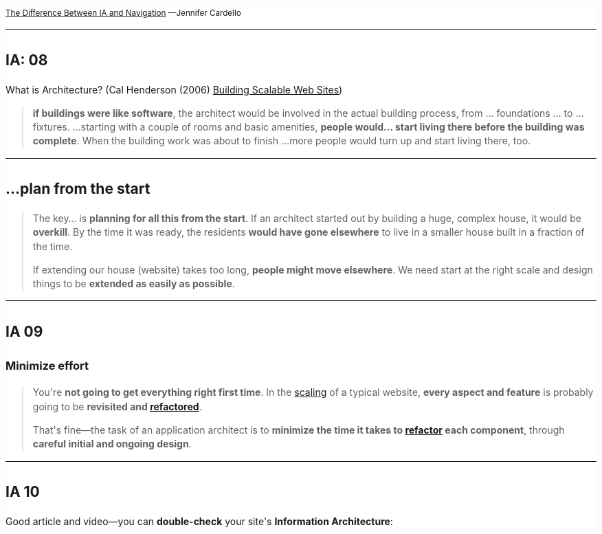 <small>[The Difference Between IA and Navigation](https://www.nngroup.com/articles/ia-vs-navigation/) —Jennifer Cardello</small>

---


## IA: 08

What is Architecture? (Cal Henderson (2006) [Building Scalable Web Sites](http://shop.oreilly.com/product/9780596102357.do))

> **if buildings were like software**, the architect would be involved in the actual building process, from … foundations … to … fixtures. …starting with a couple of rooms and basic amenities, **people would… start living there before the building was complete**. When the building work was about to finish …more people would turn up and start living there, too.



---


## …plan from the start

> The key… is **planning for all this from the start**. If an architect started out by building a huge, complex house, it would be **overkill**. By the time it was ready, the residents **would have gone elsewhere** to live in a smaller house built in a fraction of the time.
>
> If extending our house (website) takes too long, **people might move elsewhere**. We need start at the right scale and design things to be **extended as easily as possible**.

---


## IA 09

### Minimize effort

> You're **not going to get everything right first time**. In the [scaling](https://www.nngroup.com/articles/scaling-user-interfaces/ "Scaling User Interfaces: An Information-Processing Approach to Multi-Device Design") of a typical website, **every aspect and feature** is probably going to be **revisited and [refactored](http://www.refactoring.com/ "a change made to the internal structure of software to make it easier to understand and cheaper to modify without changing its observable behavior")**.
> 
> That's fine—the task of an application architect is to **minimize the time it takes to [refactor](https://sourcemaking.com/refactoring "A big site about refactoring") each component**, through **careful initial and ongoing design**.

---

## IA 10


Good article and video—you can **double-check** your site's **Information Architecture**:

